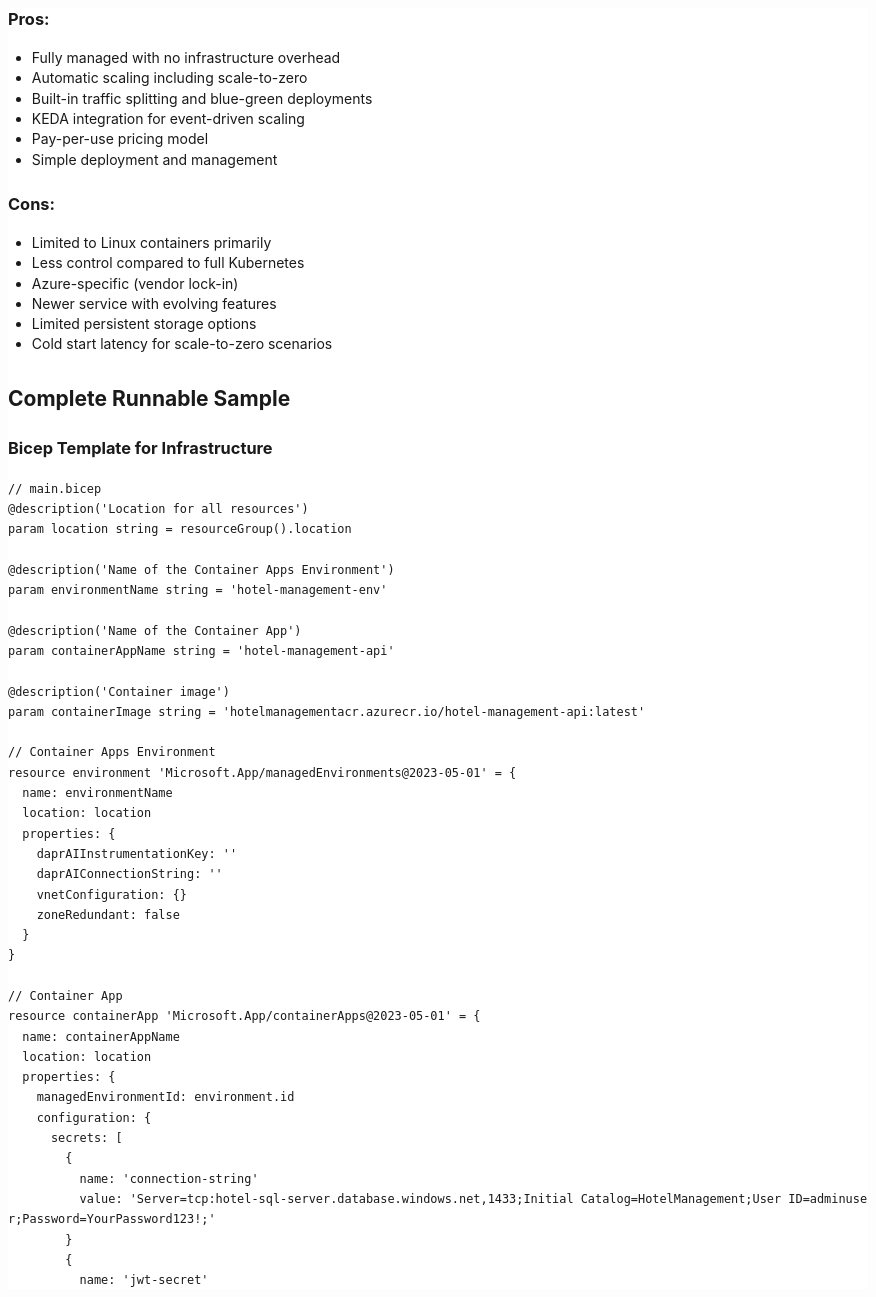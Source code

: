 ### Pros:

- Fully managed with no infrastructure overhead
- Automatic scaling including scale-to-zero
- Built-in traffic splitting and blue-green deployments
- KEDA integration for event-driven scaling
- Pay-per-use pricing model
- Simple deployment and management

### Cons:

- Limited to Linux containers primarily
- Less control compared to full Kubernetes
- Azure-specific (vendor lock-in)
- Newer service with evolving features
- Limited persistent storage options
- Cold start latency for scale-to-zero scenarios

## Complete Runnable Sample

### Bicep Template for Infrastructure

```bicep
// main.bicep
@description('Location for all resources')
param location string = resourceGroup().location

@description('Name of the Container Apps Environment')
param environmentName string = 'hotel-management-env'

@description('Name of the Container App')
param containerAppName string = 'hotel-management-api'

@description('Container image')
param containerImage string = 'hotelmanagementacr.azurecr.io/hotel-management-api:latest'

// Container Apps Environment
resource environment 'Microsoft.App/managedEnvironments@2023-05-01' = {
  name: environmentName
  location: location
  properties: {
    daprAIInstrumentationKey: ''
    daprAIConnectionString: ''
    vnetConfiguration: {}
    zoneRedundant: false
  }
}

// Container App
resource containerApp 'Microsoft.App/containerApps@2023-05-01' = {
  name: containerAppName
  location: location
  properties: {
    managedEnvironmentId: environment.id
    configuration: {
      secrets: [
        {
          name: 'connection-string'
          value: 'Server=tcp:hotel-sql-server.database.windows.net,1433;Initial Catalog=HotelManagement;User ID=adminuser;Password=YourPassword123!;'
        }
        {
          name: 'jwt-secret'
```